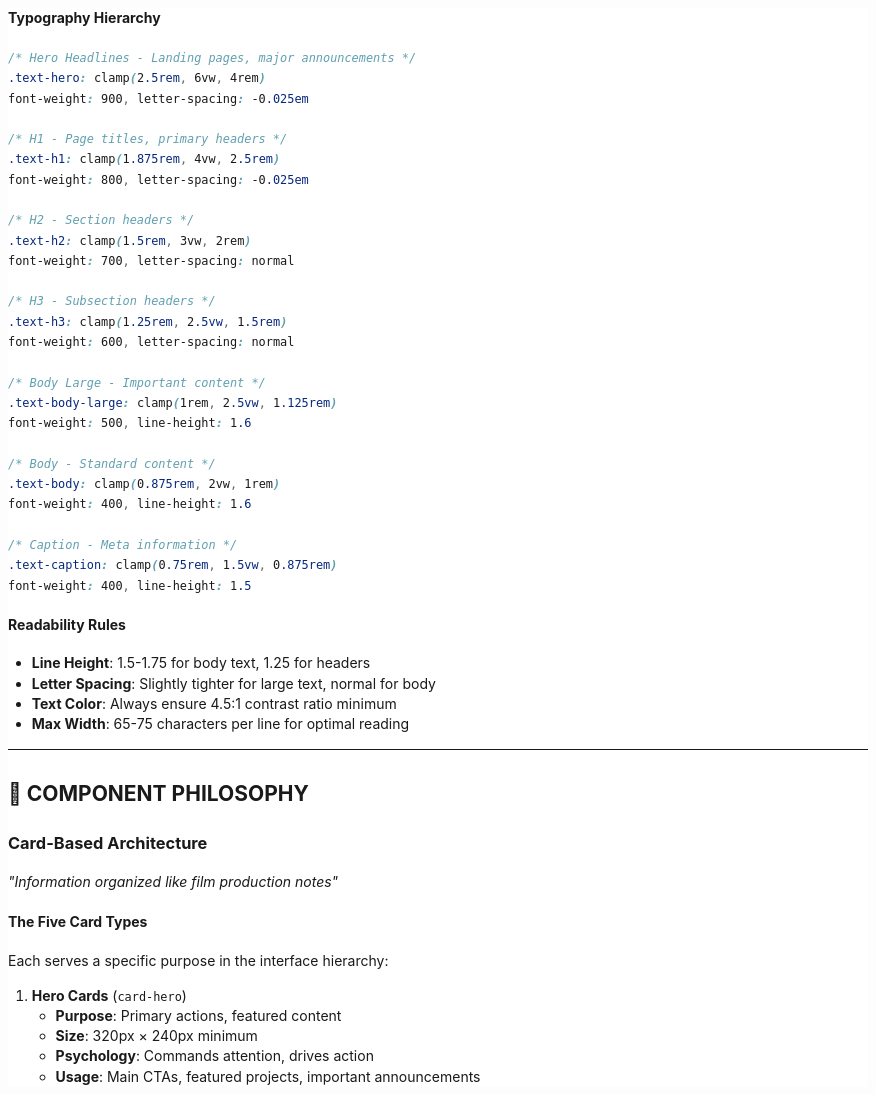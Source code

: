 #### **Typography Hierarchy**
```css
/* Hero Headlines - Landing pages, major announcements */
.text-hero: clamp(2.5rem, 6vw, 4rem)  
font-weight: 900, letter-spacing: -0.025em

/* H1 - Page titles, primary headers */
.text-h1: clamp(1.875rem, 4vw, 2.5rem)
font-weight: 800, letter-spacing: -0.025em

/* H2 - Section headers */
.text-h2: clamp(1.5rem, 3vw, 2rem)
font-weight: 700, letter-spacing: normal

/* H3 - Subsection headers */
.text-h3: clamp(1.25rem, 2.5vw, 1.5rem)
font-weight: 600, letter-spacing: normal

/* Body Large - Important content */
.text-body-large: clamp(1rem, 2.5vw, 1.125rem)
font-weight: 500, line-height: 1.6

/* Body - Standard content */
.text-body: clamp(0.875rem, 2vw, 1rem)
font-weight: 400, line-height: 1.6

/* Caption - Meta information */
.text-caption: clamp(0.75rem, 1.5vw, 0.875rem)
font-weight: 400, line-height: 1.5
```

#### **Readability Rules**
- **Line Height**: 1.5-1.75 for body text, 1.25 for headers
- **Letter Spacing**: Slightly tighter for large text, normal for body
- **Text Color**: Always ensure 4.5:1 contrast ratio minimum
- **Max Width**: 65-75 characters per line for optimal reading

---

## **🧩 COMPONENT PHILOSOPHY**

### **Card-Based Architecture**
*"Information organized like film production notes"*

#### **The Five Card Types**
Each serves a specific purpose in the interface hierarchy:

1. **Hero Cards** (`card-hero`)
   - **Purpose**: Primary actions, featured content
   - **Size**: 320px × 240px minimum
   - **Psychology**: Commands attention, drives action
   - **Usage**: Main CTAs, featured projects, important announcements
